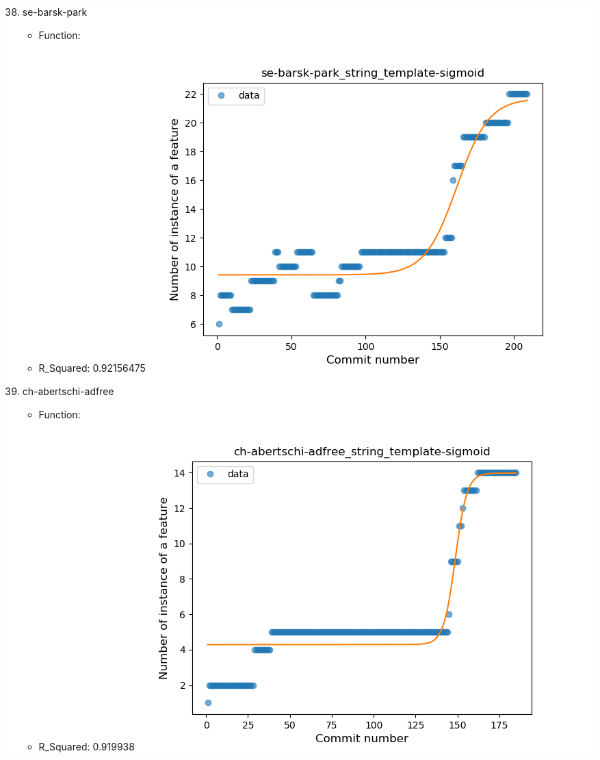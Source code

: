 38. se-barsk-park

	*  Function: ![equation](http://latex.codecogs.com/svg.latex?%5Cfrac%7B12.275307%7D%7B1%20&plus;%20%5Cepsilon%5E%28-0.093199%28x%20-161.680776%29%29%7D%20&plus;%209.428162)
	* R_Squared: 0.92156475
 ![se-barsk-parkstring_template](../plots/se-barsk-park_string_template_T7.png)

39. ch-abertschi-adfree

	*  Function: ![equation](http://latex.codecogs.com/svg.latex?%5Cfrac%7B9.690455%7D%7B1%20&plus;%20%5Cepsilon%5E%28-0.286255%28x%20-148.688427%29%29%7D%20&plus;%204.28799)
	* R_Squared: 0.919938
 ![ch-abertschi-adfreestring_template](../plots/ch-abertschi-adfree_string_template_T7.png)
